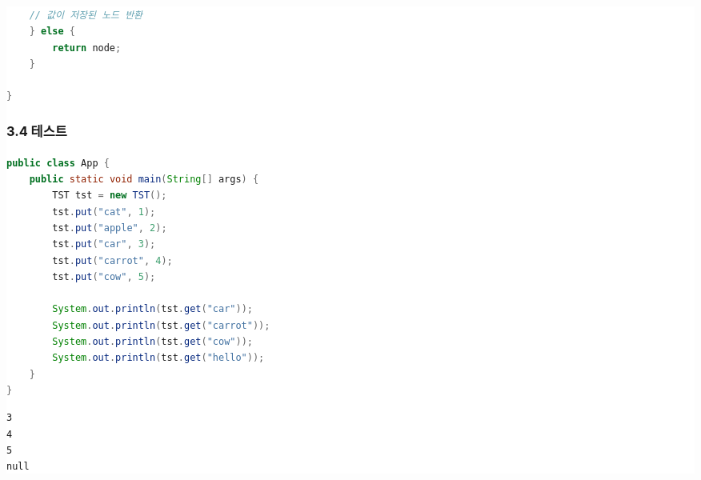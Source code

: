 ```java
    // 값이 저장된 노드 반환
    } else {
        return node;
    }

}
```

### 3.4 테스트

```java
public class App {
    public static void main(String[] args) {
        TST tst = new TST();
        tst.put("cat", 1);
        tst.put("apple", 2);
        tst.put("car", 3);
        tst.put("carrot", 4);
        tst.put("cow", 5);

        System.out.println(tst.get("car"));
        System.out.println(tst.get("carrot"));
        System.out.println(tst.get("cow"));
        System.out.println(tst.get("hello"));
    }
}
```

```console
3
4
5
null
```
